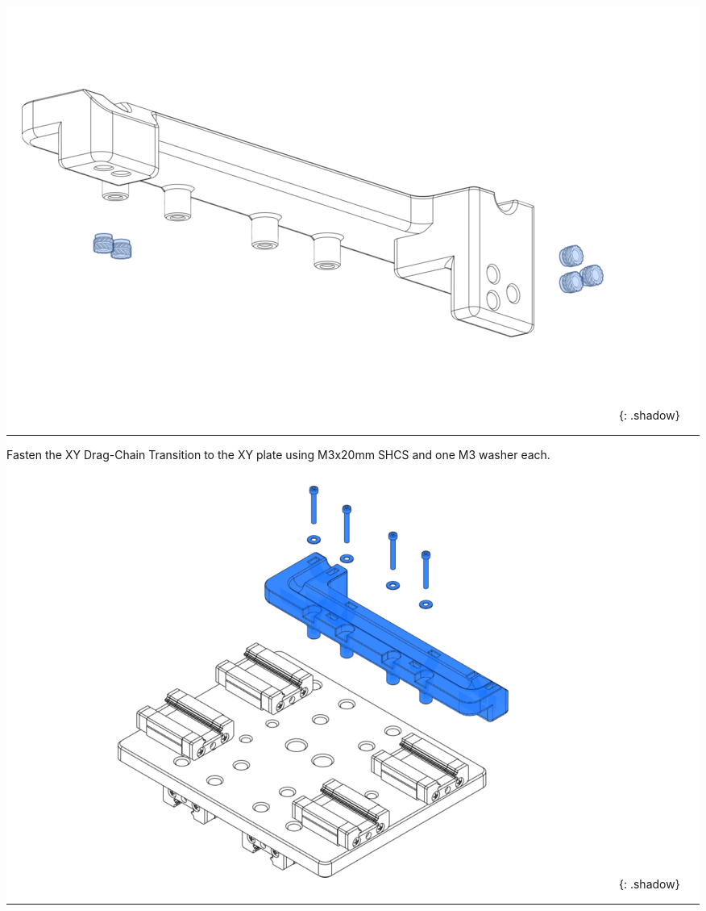 ![insert the M3 heat-set inserts in the XY Drag Chain Transition](../img/y_axis_assembly/y_axis_step_3.png){: .shadow}

---

Fasten the XY Drag-Chain Transition to the XY plate using M3x20mm SHCS and one M3 washer each.

![fasten the XY Drag Chain Transition to the XY plate using M3x20mm SHCS stacked with one M3 washer](../img/y_axis_assembly/y_axis_step_4.png){: .shadow}

---